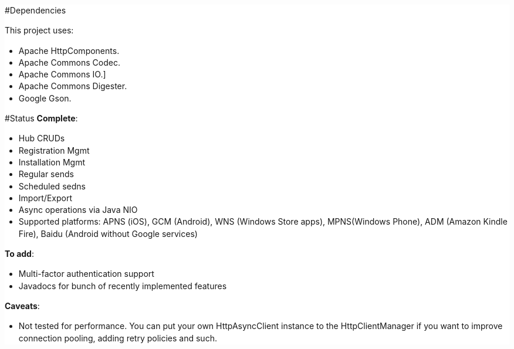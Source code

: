 #Dependencies

This project uses:

* Apache HttpComponents.
* Apache Commons Codec.
* Apache Commons IO.]
* Apache Commons Digester.
* Google Gson.

#Status
**Complete**:

* Hub CRUDs
* Registration Mgmt
* Installation Mgmt
* Regular sends
* Scheduled sedns
* Import/Export
* Async operations via Java NIO
* Supported platforms: APNS (iOS), GCM (Android), WNS (Windows Store apps), MPNS(Windows Phone), ADM (Amazon Kindle Fire), Baidu (Android without Google services) 

**To add**:

* Multi-factor authentication support
* Javadocs for bunch of recently implemented features

**Caveats**:

* Not tested for performance. You can put your own HttpAsyncClient instance to the HttpClientManager if you want to improve connection pooling, adding retry policies and such.


[REST APIs]: http://msdn.microsoft.com/en-us/library/windowsazure/dn223264.aspx/
[Maven]: http://maven.apache.org/
[JSON Patch]: https://tools.ietf.org/html/rfc6902/
[STANDARD Tier]: http://azure.microsoft.com/en-us/pricing/details/notification-hubs/
[Windows Azure Notification Hubs]: http://www.windowsazure.com/en-us/documentation/services/notification-hubs/
[MSDN documentation]: http://msdn.microsoft.com/en-us/library/windowsazure/jj891130.aspx
[Windows Azure Notification Hubs Service Page]: http://www.windowsazure.com/en-us/documentation/services/notification-hubs/
[Get Started with Notification Hubs]: http://www.windowsazure.com/en-us/manage/services/notification-hubs/getting-started-windows-dotnet/
[Send breaking news]: http://www.windowsazure.com/en-us/manage/services/notification-hubs/breaking-news-dotnet/
[Send localized breaking news]: http://www.windowsazure.com/en-us/manage/services/notification-hubs/breaking-news-localized-dotnet/
[Send notifications to authenticated users]: http://www.windowsazure.com/en-us/manage/services/notification-hubs/notify-users/
[Send cross-platform notifications to authenticated users]: http://www.windowsazure.com/en-us/manage/services/notification-hubs/notify-users-xplat-mobile-services/
[Azure Storage Java SDK]: https://github.com/Azure/azure-storage-java
